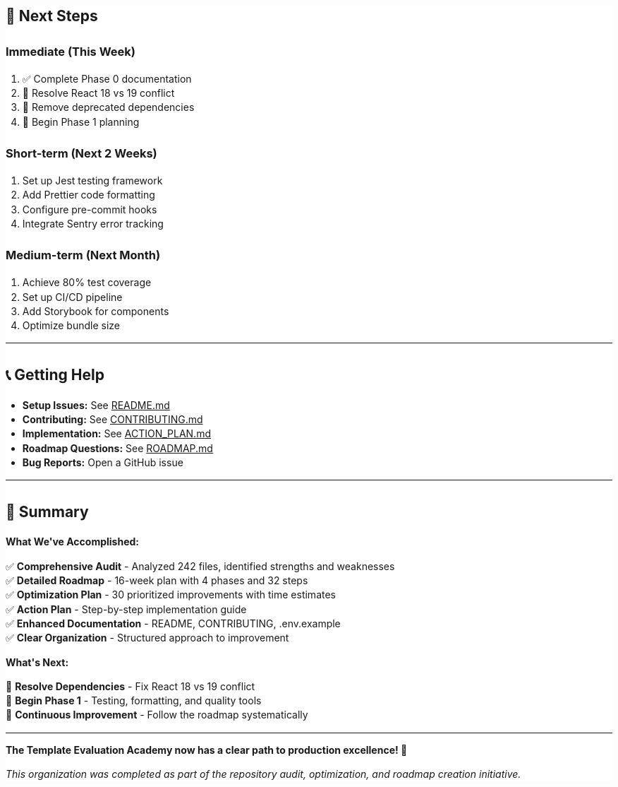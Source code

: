 
## 🔄 Next Steps

### Immediate (This Week)
1. ✅ Complete Phase 0 documentation
2. 🔄 Resolve React 18 vs 19 conflict
3. 🔄 Remove deprecated dependencies
4. 🔄 Begin Phase 1 planning

### Short-term (Next 2 Weeks)
1. Set up Jest testing framework
2. Add Prettier code formatting
3. Configure pre-commit hooks
4. Integrate Sentry error tracking

### Medium-term (Next Month)
1. Achieve 80% test coverage
2. Set up CI/CD pipeline
3. Add Storybook for components
4. Optimize bundle size

---

## 📞 Getting Help

- **Setup Issues:** See [README.md](./README.md#troubleshooting)
- **Contributing:** See [CONTRIBUTING.md](./CONTRIBUTING.md)
- **Implementation:** See [ACTION_PLAN.md](./ACTION_PLAN.md)
- **Roadmap Questions:** See [ROADMAP.md](./ROADMAP.md)
- **Bug Reports:** Open a GitHub issue

---

## 🎉 Summary

**What We've Accomplished:**

✅ **Comprehensive Audit** - Analyzed 242 files, identified strengths and weaknesses  
✅ **Detailed Roadmap** - 16-week plan with 4 phases and 32 steps  
✅ **Optimization Plan** - 30 prioritized improvements with time estimates  
✅ **Action Plan** - Step-by-step implementation guide  
✅ **Enhanced Documentation** - README, CONTRIBUTING, .env.example  
✅ **Clear Organization** - Structured approach to improvement  

**What's Next:**

🔄 **Resolve Dependencies** - Fix React 18 vs 19 conflict  
🔄 **Begin Phase 1** - Testing, formatting, and quality tools  
🔄 **Continuous Improvement** - Follow the roadmap systematically  

---

**The Template Evaluation Academy now has a clear path to production excellence! 🚀**

*This organization was completed as part of the repository audit, optimization, and roadmap creation initiative.*
